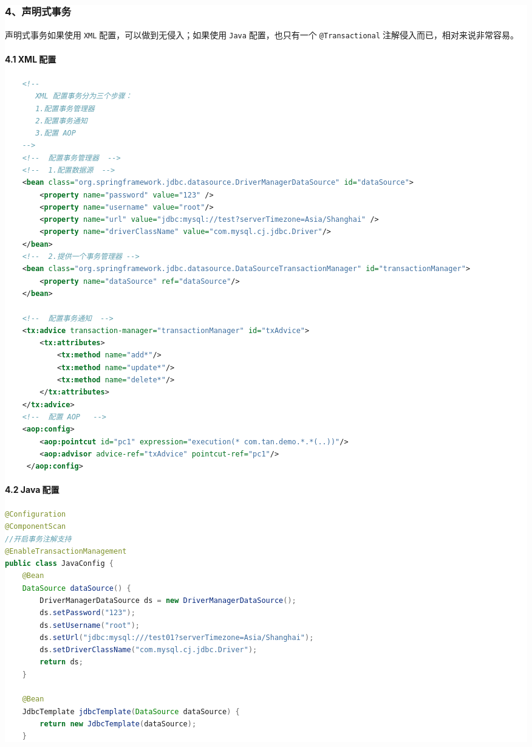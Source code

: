 ### 4、声明式事务

声明式事务如果使用 `XML` 配置，可以做到无侵入；如果使用 `Java` 配置，也只有一个 `@Transactional` 注解侵入而已，相对来说非常容易。

#### 4.1 XML 配置

```xml
    <!--
       XML 配置事务分为三个步骤：
       1.配置事务管理器
       2.配置事务通知
       3.配置 AOP 
    -->
    <!--  配置事务管理器  -->
    <!--  1.配置数据源  -->
    <bean class="org.springframework.jdbc.datasource.DriverManagerDataSource" id="dataSource">
        <property name="password" value="123" />
        <property name="username" value="root"/>
        <property name="url" value="jdbc:mysql://test?serverTimezone=Asia/Shanghai" />
        <property name="driverClassName" value="com.mysql.cj.jdbc.Driver"/>
    </bean>
    <!--  2.提供一个事务管理器 -->
    <bean class="org.springframework.jdbc.datasource.DataSourceTransactionManager" id="transactionManager">
        <property name="dataSource" ref="dataSource"/>
    </bean>
    
    <!--  配置事务通知  -->
    <tx:advice transaction-manager="transactionManager" id="txAdvice">
        <tx:attributes>
            <tx:method name="add*"/>
            <tx:method name="update*"/>
            <tx:method name="delete*"/>
        </tx:attributes>
    </tx:advice>
    <!--  配置 AOP   -->
    <aop:config>
        <aop:pointcut id="pc1" expression="execution(* com.tan.demo.*.*(..))"/>
        <aop:advisor advice-ref="txAdvice" pointcut-ref="pc1"/>
     </aop:config>
```

#### 4.2 Java 配置

```java
@Configuration
@ComponentScan
//开启事务注解支持
@EnableTransactionManagement
public class JavaConfig {
    @Bean
    DataSource dataSource() {
        DriverManagerDataSource ds = new DriverManagerDataSource();
        ds.setPassword("123");
        ds.setUsername("root");
        ds.setUrl("jdbc:mysql:///test01?serverTimezone=Asia/Shanghai");
        ds.setDriverClassName("com.mysql.cj.jdbc.Driver");
        return ds;
    }

    @Bean
    JdbcTemplate jdbcTemplate(DataSource dataSource) {
        return new JdbcTemplate(dataSource);
    }

```